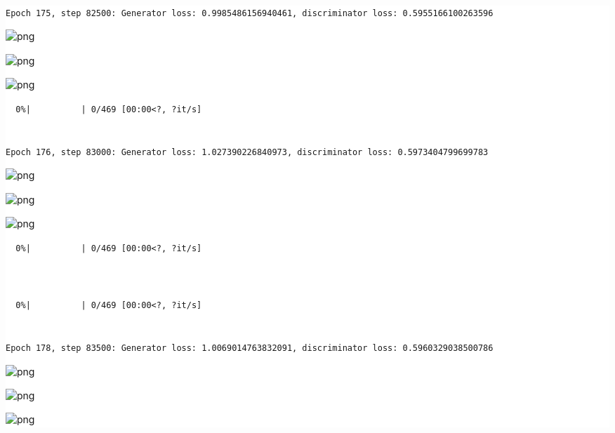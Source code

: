     Epoch 175, step 82500: Generator loss: 0.9985486156940461, discriminator loss: 0.5955166100263596



    
![png](output_24_834.png)
    



    
![png](output_24_835.png)
    



    
![png](output_24_836.png)
    



      0%|          | 0/469 [00:00<?, ?it/s]


    Epoch 176, step 83000: Generator loss: 1.027390226840973, discriminator loss: 0.5973404799699783



    
![png](output_24_839.png)
    



    
![png](output_24_840.png)
    



    
![png](output_24_841.png)
    



      0%|          | 0/469 [00:00<?, ?it/s]



      0%|          | 0/469 [00:00<?, ?it/s]


    Epoch 178, step 83500: Generator loss: 1.0069014763832091, discriminator loss: 0.5960329038500786



    
![png](output_24_845.png)
    



    
![png](output_24_846.png)
    



    
![png](output_24_847.png)
    